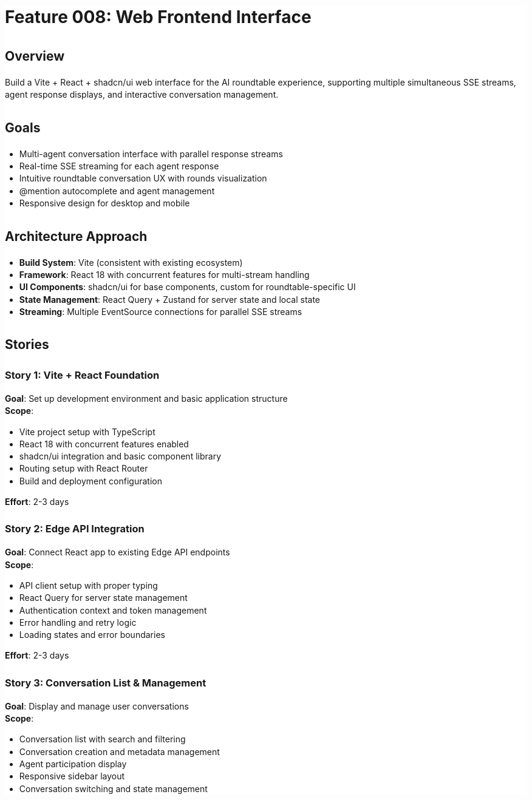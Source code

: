 # Feature 008: Web Frontend Interface

## Overview
Build a Vite + React + shadcn/ui web interface for the AI roundtable experience, supporting multiple simultaneous SSE streams, agent response displays, and interactive conversation management.

## Goals
- Multi-agent conversation interface with parallel response streams
- Real-time SSE streaming for each agent response
- Intuitive roundtable conversation UX with rounds visualization
- @mention autocomplete and agent management
- Responsive design for desktop and mobile

## Architecture Approach
- **Build System**: Vite (consistent with existing ecosystem)
- **Framework**: React 18 with concurrent features for multi-stream handling
- **UI Components**: shadcn/ui for base components, custom for roundtable-specific UI
- **State Management**: React Query + Zustand for server state and local state
- **Streaming**: Multiple EventSource connections for parallel SSE streams

## Stories

### Story 1: Vite + React Foundation
**Goal**: Set up development environment and basic application structure  
**Scope**:
- Vite project setup with TypeScript
- React 18 with concurrent features enabled
- shadcn/ui integration and basic component library
- Routing setup with React Router
- Build and deployment configuration

**Effort**: 2-3 days

### Story 2: Edge API Integration
**Goal**: Connect React app to existing Edge API endpoints  
**Scope**:
- API client setup with proper typing
- React Query for server state management
- Authentication context and token management
- Error handling and retry logic
- Loading states and error boundaries

**Effort**: 2-3 days

### Story 3: Conversation List & Management
**Goal**: Display and manage user conversations  
**Scope**:
- Conversation list with search and filtering
- Conversation creation and metadata management
- Agent participation display
- Responsive sidebar layout
- Conversation switching and state management

